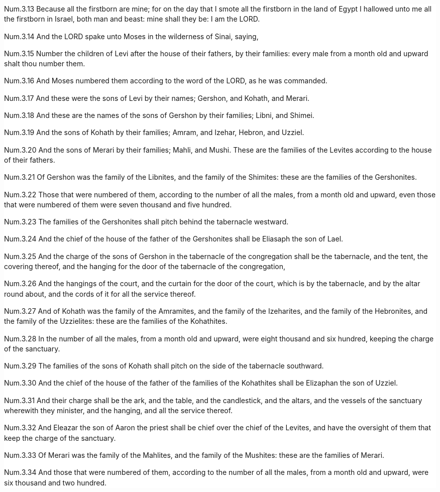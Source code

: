 Num.3.13 Because all the firstborn are mine; for on the day that I smote all the firstborn in the land of Egypt I hallowed unto me all the firstborn in Israel, both man and beast: mine shall they be: I am the LORD.

Num.3.14 And the LORD spake unto Moses in the wilderness of Sinai, saying,

Num.3.15 Number the children of Levi after the house of their fathers, by their families: every male from a month old and upward shalt thou number them.

Num.3.16 And Moses numbered them according to the word of the LORD, as he was commanded.

Num.3.17 And these were the sons of Levi by their names; Gershon, and Kohath, and Merari.

Num.3.18 And these are the names of the sons of Gershon by their families; Libni, and Shimei.

Num.3.19 And the sons of Kohath by their families; Amram, and Izehar, Hebron, and Uzziel.

Num.3.20 And the sons of Merari by their families; Mahli, and Mushi. These are the families of the Levites according to the house of their fathers.

Num.3.21 Of Gershon was the family of the Libnites, and the family of the Shimites: these are the families of the Gershonites.

Num.3.22 Those that were numbered of them, according to the number of all the males, from a month old and upward, even those that were numbered of them were seven thousand and five hundred.

Num.3.23 The families of the Gershonites shall pitch behind the tabernacle westward.

Num.3.24 And the chief of the house of the father of the Gershonites shall be Eliasaph the son of Lael.

Num.3.25 And the charge of the sons of Gershon in the tabernacle of the congregation shall be the tabernacle, and the tent, the covering thereof, and the hanging for the door of the tabernacle of the congregation,

Num.3.26 And the hangings of the court, and the curtain for the door of the court, which is by the tabernacle, and by the altar round about, and the cords of it for all the service thereof.

Num.3.27 And of Kohath was the family of the Amramites, and the family of the Izeharites, and the family of the Hebronites, and the family of the Uzzielites: these are the families of the Kohathites.

Num.3.28 In the number of all the males, from a month old and upward, were eight thousand and six hundred, keeping the charge of the sanctuary.

Num.3.29 The families of the sons of Kohath shall pitch on the side of the tabernacle southward.

Num.3.30 And the chief of the house of the father of the families of the Kohathites shall be Elizaphan the son of Uzziel.

Num.3.31 And their charge shall be the ark, and the table, and the candlestick, and the altars, and the vessels of the sanctuary wherewith they minister, and the hanging, and all the service thereof.

Num.3.32 And Eleazar the son of Aaron the priest shall be chief over the chief of the Levites, and have the oversight of them that keep the charge of the sanctuary.

Num.3.33 Of Merari was the family of the Mahlites, and the family of the Mushites: these are the families of Merari.

Num.3.34 And those that were numbered of them, according to the number of all the males, from a month old and upward, were six thousand and two hundred.
